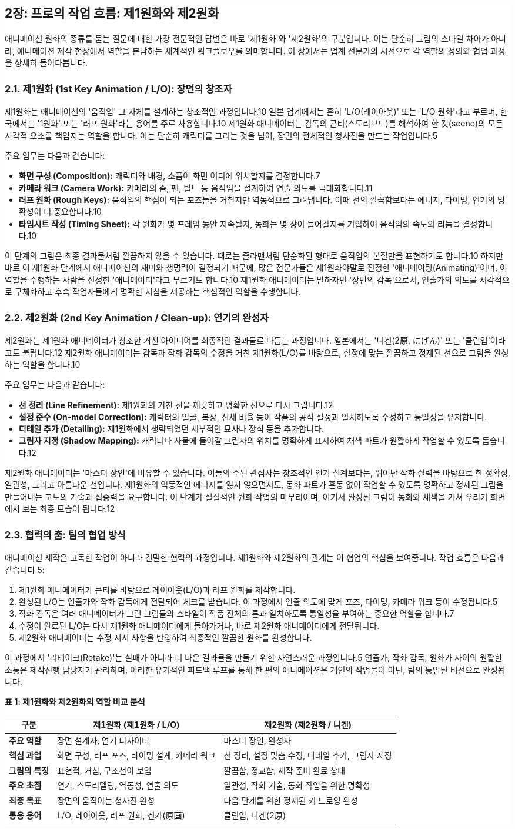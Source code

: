 ## 2장: 프로의 작업 흐름: 제1원화와 제2원화

애니메이션 원화의 종류를 묻는 질문에 대한 가장 전문적인 답변은 바로 '제1원화'와 '제2원화'의 구분입니다. 이는 단순히 그림의 스타일 차이가 아니라, 애니메이션 제작 현장에서 역할을 분담하는 체계적인 워크플로우를 의미합니다. 이 장에서는 업계 전문가의 시선으로 각 역할의 정의와 협업 과정을 상세히 들여다봅니다.

### 2.1. 제1원화 (1st Key Animation / L/O): 장면의 창조자

제1원화는 애니메이션의 '움직임' 그 자체를 설계하는 창조적인 과정입니다.10 일본 업계에서는 흔히 'L/O(레이아웃)' 또는 'L/O 원화'라고 부르며, 한국에서는 '1원화' 또는 '러프 원화'라는 용어를 주로 사용합니다.10 제1원화 애니메이터는 감독의 콘티(스토리보드)를 해석하여 한 컷(scene)의 모든 시각적 요소를 책임지는 역할을 합니다. 이는 단순히 캐릭터를 그리는 것을 넘어, 장면의 전체적인 청사진을 만드는 작업입니다.5

주요 임무는 다음과 같습니다:

-   **화면 구성 (Composition):** 캐릭터와 배경, 소품이 화면 어디에 위치할지를 결정합니다.7
-   **카메라 워크 (Camera Work):** 카메라의 줌, 팬, 틸트 등 움직임을 설계하여 연출 의도를 극대화합니다.11
-   **러프 원화 (Rough Keys):** 움직임의 핵심이 되는 포즈들을 거칠지만 역동적으로 그려냅니다. 이때 선의 깔끔함보다는 에너지, 타이밍, 연기의 명확성이 더 중요합니다.10
-   **타임시트 작성 (Timing Sheet):** 각 원화가 몇 프레임 동안 지속될지, 동화는 몇 장이 들어갈지를 기입하여 움직임의 속도와 리듬을 결정합니다.10

이 단계의 그림은 최종 결과물처럼 깔끔하지 않을 수 있습니다. 때로는 졸라맨처럼 단순화된 형태로 움직임의 본질만을 표현하기도 합니다.10 하지만 바로 이 제1원화 단계에서 애니메이션의 재미와 생명력이 결정되기 때문에, 많은 전문가들은 제1원화야말로 진정한 '애니메이팅(Animating)'이며, 이 역할을 수행하는 사람을 진정한 '애니메이터'라고 부르기도 합니다.10 제1원화 애니메이터는 말하자면 '장면의 감독'으로서, 연출가의 의도를 시각적으로 구체화하고 후속 작업자들에게 명확한 지침을 제공하는 핵심적인 역할을 수행합니다.

### 2.2. 제2원화 (2nd Key Animation / Clean-up): 연기의 완성자

제2원화는 제1원화 애니메이터가 창조한 거친 아이디어를 최종적인 결과물로 다듬는 과정입니다. 일본에서는 '니겐(2原, にげん)' 또는 '클린업'이라고도 불립니다.12 제2원화 애니메이터는 감독과 작화 감독의 수정을 거친 제1원화(L/O)를 바탕으로, 설정에 맞는 깔끔하고 정제된 선으로 그림을 완성하는 역할을 합니다.10

주요 임무는 다음과 같습니다:

-   **선 정리 (Line Refinement):** 제1원화의 거친 선을 깨끗하고 명확한 선으로 다시 그립니다.12
-   **설정 준수 (On-model Correction):** 캐릭터의 얼굴, 복장, 신체 비율 등이 작품의 공식 설정과 일치하도록 수정하고 통일성을 유지합니다.
-   **디테일 추가 (Detailing):** 제1원화에서 생략되었던 세부적인 묘사나 장식 등을 추가합니다.
-   **그림자 지정 (Shadow Mapping):** 캐릭터나 사물에 들어갈 그림자의 위치를 명확하게 표시하여 채색 파트가 원활하게 작업할 수 있도록 돕습니다.12

제2원화 애니메이터는 '마스터 장인'에 비유할 수 있습니다. 이들의 주된 관심사는 창조적인 연기 설계보다는, 뛰어난 작화 실력을 바탕으로 한 정확성, 일관성, 그리고 아름다운 선입니다. 제1원화의 역동적인 에너지를 잃지 않으면서도, 동화 파트가 혼동 없이 작업할 수 있도록 명확하고 정제된 그림을 만들어내는 고도의 기술과 집중력을 요구합니다. 이 단계가 실질적인 원화 작업의 마무리이며, 여기서 완성된 그림이 동화와 채색을 거쳐 우리가 화면에서 보는 최종 모습이 됩니다.12

### 2.3. 협력의 춤: 팀의 협업 방식

애니메이션 제작은 고독한 작업이 아니라 긴밀한 협력의 과정입니다. 제1원화와 제2원화의 관계는 이 협업의 핵심을 보여줍니다. 작업 흐름은 다음과 같습니다 5:

1.  제1원화 애니메이터가 콘티를 바탕으로 레이아웃(L/O)과 러프 원화를 제작합니다.
2.  완성된 L/O는 연출가와 작화 감독에게 전달되어 체크를 받습니다. 이 과정에서 연출 의도에 맞게 포즈, 타이밍, 카메라 워크 등이 수정됩니다.5
3.  작화 감독은 여러 애니메이터가 그린 그림들의 스타일이 작품 전체의 톤과 일치하도록 통일성을 부여하는 중요한 역할을 합니다.7
4.  수정이 완료된 L/O는 다시 제1원화 애니메이터에게 돌아가거나, 바로 제2원화 애니메이터에게 전달됩니다.
5.  제2원화 애니메이터는 수정 지시 사항을 반영하여 최종적인 깔끔한 원화를 완성합니다.

이 과정에서 '리테이크(Retake)'는 실패가 아니라 더 나은 결과물을 만들기 위한 자연스러운 과정입니다.5 연출가, 작화 감독, 원화가 사이의 원활한 소통은 제작진행 담당자가 관리하며, 이러한 유기적인 피드백 루프를 통해 한 편의 애니메이션은 개인의 작업물이 아닌, 팀의 통일된 비전으로 완성됩니다.

**표 1: 제1원화와 제2원화의 역할 비교 분석**

| 구분 | 제1원화 (제1원화 / L/O) | 제2원화 (제2원화 / 니겐) |
|---|---|---|
| **주요 역할** | 장면 설계자, 연기 디자이너 | 마스터 장인, 완성자 |
| **핵심 과업** | 화면 구성, 러프 포즈, 타이밍 설계, 카메라 워크 | 선 정리, 설정 맞춤 수정, 디테일 추가, 그림자 지정 |
| **그림의 특징** | 표현적, 거침, 구조선이 보임 | 깔끔함, 정교함, 제작 준비 완료 상태 |
| **주요 초점** | 연기, 스토리텔링, 역동성, 연출 의도 | 일관성, 작화 기술, 동화 작업을 위한 명확성 |
| **최종 목표** | 장면의 움직이는 청사진 완성 | 다음 단계를 위한 정제된 키 드로잉 완성 |
| **통용 용어** | L/O, 레이아웃, 러프 원화, 겐가(原画) | 클린업, 니겐(2原) |
